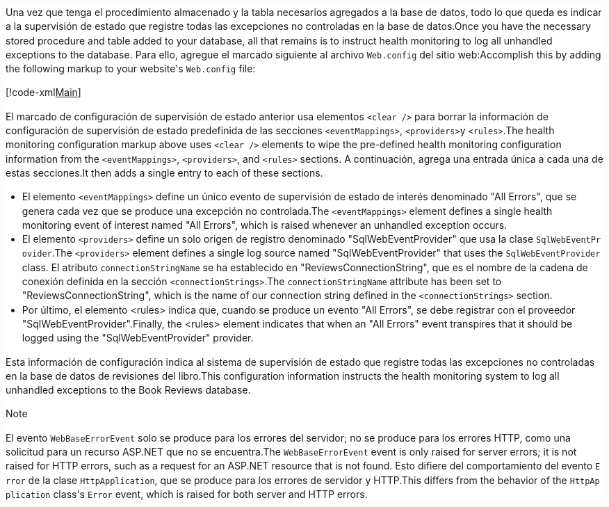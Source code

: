 <span data-ttu-id="4950a-154">Una vez que tenga el procedimiento almacenado y la tabla necesarios agregados a la base de datos, todo lo que queda es indicar a la supervisión de estado que registre todas las excepciones no controladas en la base de datos.</span><span class="sxs-lookup"><span data-stu-id="4950a-154">Once you have the necessary stored procedure and table added to your database, all that remains is to instruct health monitoring to log all unhandled exceptions to the database.</span></span> <span data-ttu-id="4950a-155">Para ello, agregue el marcado siguiente al archivo `Web.config` del sitio web:</span><span class="sxs-lookup"><span data-stu-id="4950a-155">Accomplish this by adding the following markup to your website's `Web.config` file:</span></span>

[!code-xml[Main](logging-error-details-with-asp-net-health-monitoring-vb/samples/sample2.xml)]

<span data-ttu-id="4950a-156">El marcado de configuración de supervisión de estado anterior usa elementos `<clear />` para borrar la información de configuración de supervisión de estado predefinida de las secciones `<eventMappings>`, `<providers>`y `<rules>`.</span><span class="sxs-lookup"><span data-stu-id="4950a-156">The health monitoring configuration markup above uses `<clear />` elements to wipe the pre-defined health monitoring configuration information from the `<eventMappings>`, `<providers>`, and `<rules>` sections.</span></span> <span data-ttu-id="4950a-157">A continuación, agrega una entrada única a cada una de estas secciones.</span><span class="sxs-lookup"><span data-stu-id="4950a-157">It then adds a single entry to each of these sections.</span></span>

- <span data-ttu-id="4950a-158">El elemento `<eventMappings>` define un único evento de supervisión de estado de interés denominado "All Errors", que se genera cada vez que se produce una excepción no controlada.</span><span class="sxs-lookup"><span data-stu-id="4950a-158">The `<eventMappings>` element defines a single health monitoring event of interest named "All Errors", which is raised whenever an unhandled exception occurs.</span></span>
- <span data-ttu-id="4950a-159">El elemento `<providers>` define un solo origen de registro denominado "SqlWebEventProvider" que usa la clase `SqlWebEventProvider`.</span><span class="sxs-lookup"><span data-stu-id="4950a-159">The `<providers>` element defines a single log source named "SqlWebEventProvider" that uses the `SqlWebEventProvider` class.</span></span> <span data-ttu-id="4950a-160">El atributo `connectionStringName` se ha establecido en "ReviewsConnectionString", que es el nombre de la cadena de conexión definida en la sección `<connectionStrings>`.</span><span class="sxs-lookup"><span data-stu-id="4950a-160">The `connectionStringName` attribute has been set to "ReviewsConnectionString", which is the name of our connection string defined in the `<connectionStrings>` section.</span></span>
- <span data-ttu-id="4950a-161">Por último, el elemento &lt;rules&gt; indica que, cuando se produce un evento "All Errors", se debe registrar con el proveedor "SqlWebEventProvider".</span><span class="sxs-lookup"><span data-stu-id="4950a-161">Finally, the &lt;rules&gt; element indicates that when an "All Errors" event transpires that it should be logged using the "SqlWebEventProvider" provider.</span></span>

<span data-ttu-id="4950a-162">Esta información de configuración indica al sistema de supervisión de estado que registre todas las excepciones no controladas en la base de datos de revisiones del libro.</span><span class="sxs-lookup"><span data-stu-id="4950a-162">This configuration information instructs the health monitoring system to log all unhandled exceptions to the Book Reviews database.</span></span>

> [!NOTE]
> <span data-ttu-id="4950a-163">El evento `WebBaseErrorEvent` solo se produce para los errores del servidor; no se produce para los errores HTTP, como una solicitud para un recurso ASP.NET que no se encuentra.</span><span class="sxs-lookup"><span data-stu-id="4950a-163">The `WebBaseErrorEvent` event is only raised for server errors; it is not raised for HTTP errors, such as a request for an ASP.NET resource that is not found.</span></span> <span data-ttu-id="4950a-164">Esto difiere del comportamiento del evento `Error` de la clase `HttpApplication`, que se produce para los errores de servidor y HTTP.</span><span class="sxs-lookup"><span data-stu-id="4950a-164">This differs from the behavior of the `HttpApplication` class's `Error` event, which is raised for both server and HTTP errors.</span></span>
